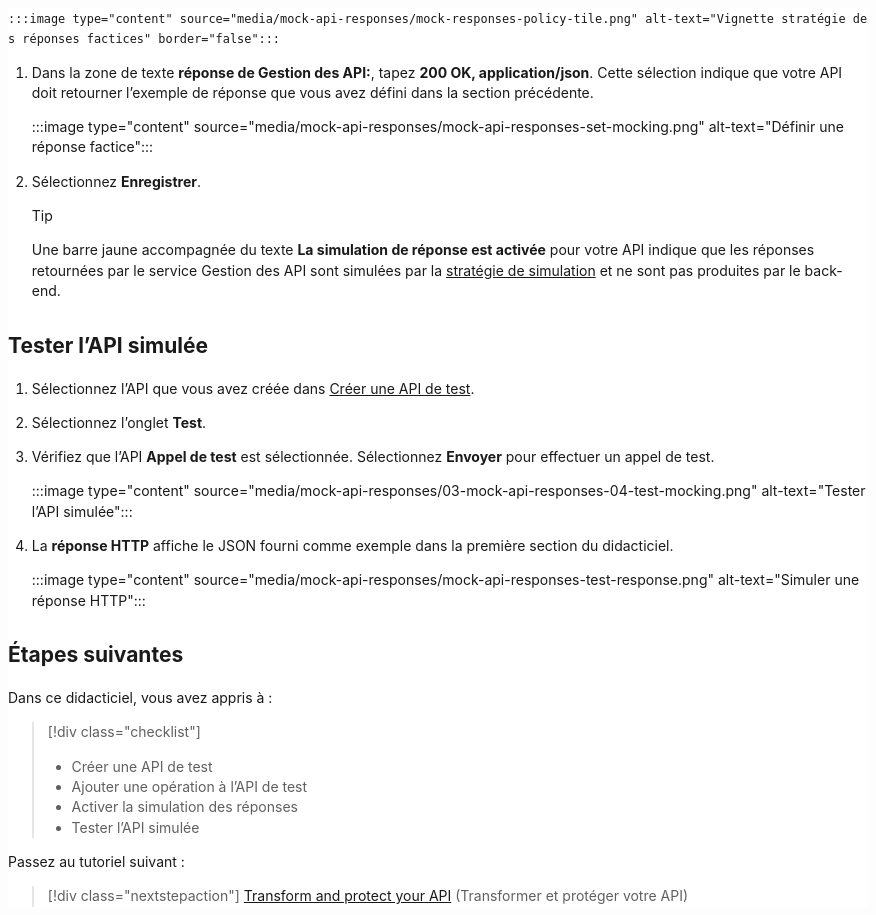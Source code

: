     :::image type="content" source="media/mock-api-responses/mock-responses-policy-tile.png" alt-text="Vignette stratégie des réponses factices" border="false":::

1. Dans la zone de texte **réponse de Gestion des API:**, tapez **200 OK, application/json**. Cette sélection indique que votre API doit retourner l’exemple de réponse que vous avez défini dans la section précédente.

    :::image type="content" source="media/mock-api-responses/mock-api-responses-set-mocking.png" alt-text="Définir une réponse factice":::

1. Sélectionnez **Enregistrer**.

    > [!TIP]
    > Une barre jaune accompagnée du texte **La simulation de réponse est activée** pour votre API indique que les réponses retournées par le service Gestion des API sont simulées par la [stratégie de simulation](api-management-advanced-policies.md#mock-response) et ne sont pas produites par le back-end.

## <a name="test-the-mocked-api"></a>Tester l’API simulée

1. Sélectionnez l’API que vous avez créée dans [Créer une API de test](#create-a-test-api).
1. Sélectionnez l’onglet **Test**.
1. Vérifiez que l’API **Appel de test** est sélectionnée. Sélectionnez **Envoyer** pour effectuer un appel de test.

   :::image type="content" source="media/mock-api-responses/03-mock-api-responses-04-test-mocking.png" alt-text="Tester l’API simulée":::

1. La **réponse HTTP** affiche le JSON fourni comme exemple dans la première section du didacticiel.

    :::image type="content" source="media/mock-api-responses/mock-api-responses-test-response.png" alt-text="Simuler une réponse HTTP":::

## <a name="next-steps"></a>Étapes suivantes

Dans ce didacticiel, vous avez appris à :

> [!div class="checklist"]
> * Créer une API de test
> * Ajouter une opération à l’API de test
> * Activer la simulation des réponses
> * Tester l’API simulée

Passez au tutoriel suivant :

> [!div class="nextstepaction"]
> [Transform and protect your API](transform-api.md) (Transformer et protéger votre API)
